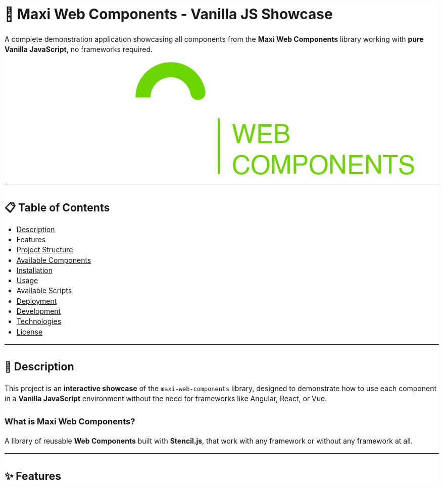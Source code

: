 # 🚀 Maxi Web Components - Vanilla JS Showcase

A complete demonstration application showcasing all components from the **Maxi Web Components** library working with **pure Vanilla JavaScript**, no frameworks required.

![Maxi Web Components Preview](./assets/logo.png)

---

## 📋 Table of Contents

- [Description](#-description)
- [Features](#-features)
- [Project Structure](#-project-structure)
- [Available Components](#-available-components)
- [Installation](#-installation)
- [Usage](#-usage)
- [Available Scripts](#-available-scripts)
- [Deployment](#-deployment)
- [Development](#-development)
- [Technologies](#-technologies)
- [License](#-license)

---

## 🎯 Description

This project is an **interactive showcase** of the `maxi-web-components` library, designed to demonstrate how to use each component in a **Vanilla JavaScript** environment without the need for frameworks like Angular, React, or Vue.

### What is Maxi Web Components?

A library of reusable **Web Components** built with **Stencil.js**, that work with any framework or without any framework at all.

---

## ✨ Features
